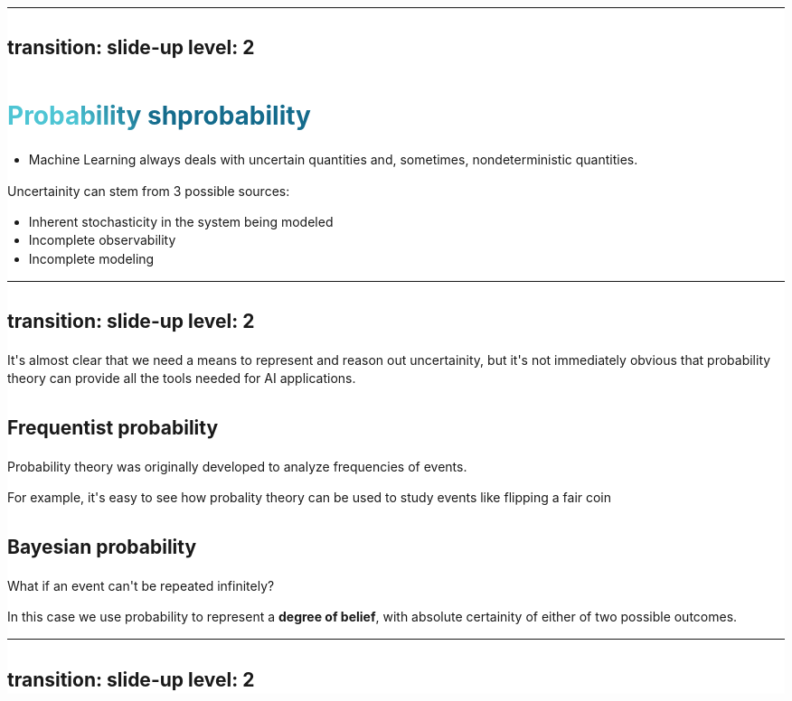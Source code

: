 


<style>
h1 {
  background-color: #2B90B6;
  background-image: linear-gradient(45deg, #4EC5D4 10%, #146b8c 20%);
  background-size: 100%;
  -webkit-background-clip: text;
  -moz-background-clip: text;
  -webkit-text-fill-color: transparent;
  -moz-text-fill-color: transparent;
}
</style>

---
transition: slide-up
level: 2
---

# Probability shprobability

- Machine Learning always deals with uncertain quantities and, sometimes, nondeterministic quantities.

Uncertainity can stem from 3 possible sources:
- Inherent stochasticity in the system being modeled
- Incomplete observability
- Incomplete modeling

---
transition: slide-up
level: 2
---

It's almost clear that we need a means to represent and reason out uncertainity, but it's not immediately obvious that probability theory can provide all the tools needed for AI applications.

## Frequentist probability
Probability theory was originally developed to analyze frequencies of events.

For example, it's easy to see how probality theory can be used to study events like flipping a fair coin

## Bayesian probability
What if an event can't be repeated infinitely?

In this case we use probability to represent a **degree of belief**, with absolute certainity of either of two possible outcomes.

---
transition: slide-up
level: 2
---
